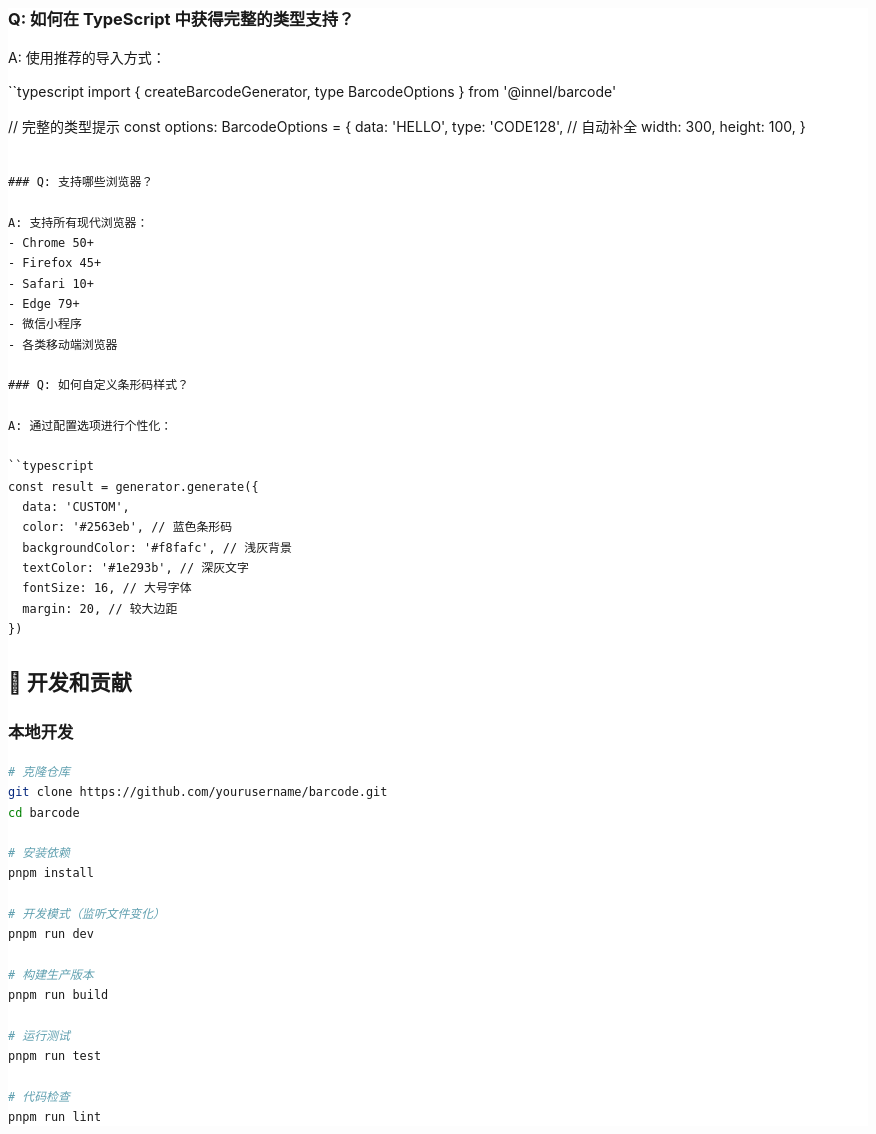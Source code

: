 ### Q: 如何在 TypeScript 中获得完整的类型支持？

A: 使用推荐的导入方式：

``typescript
import { createBarcodeGenerator, type BarcodeOptions } from '@innel/barcode'

// 完整的类型提示
const options: BarcodeOptions = {
  data: 'HELLO',
  type: 'CODE128', // 自动补全
  width: 300,
  height: 100,
}
```

### Q: 支持哪些浏览器？

A: 支持所有现代浏览器：
- Chrome 50+
- Firefox 45+
- Safari 10+
- Edge 79+
- 微信小程序
- 各类移动端浏览器

### Q: 如何自定义条形码样式？

A: 通过配置选项进行个性化：

``typescript
const result = generator.generate({
  data: 'CUSTOM',
  color: '#2563eb', // 蓝色条形码
  backgroundColor: '#f8fafc', // 浅灰背景
  textColor: '#1e293b', // 深灰文字
  fontSize: 16, // 大号字体
  margin: 20, // 较大边距
})
```

## 🔧 开发和贡献

### 本地开发

```bash
# 克隆仓库
git clone https://github.com/yourusername/barcode.git
cd barcode

# 安装依赖
pnpm install

# 开发模式（监听文件变化）
pnpm run dev

# 构建生产版本
pnpm run build

# 运行测试
pnpm run test

# 代码检查
pnpm run lint
```